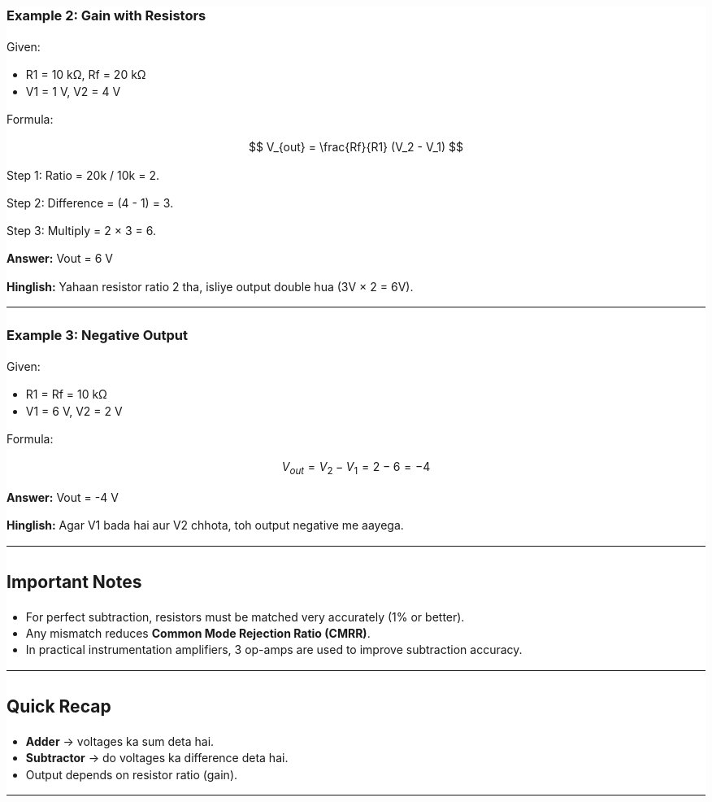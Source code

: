 ### Example 2: Gain with Resistors

Given:

* R1 = 10 kΩ, Rf = 20 kΩ
* V1 = 1 V, V2 = 4 V

Formula:

$$
V_{out} = \frac{Rf}{R1} (V_2 - V_1)
$$

Step 1: Ratio = 20k / 10k = 2.

Step 2: Difference = (4 - 1) = 3.

Step 3: Multiply = 2 × 3 = 6.

**Answer:** Vout = 6 V

**Hinglish:** Yahaan resistor ratio 2 tha, isliye output double hua (3V × 2 = 6V).

---

### Example 3: Negative Output

Given:

* R1 = Rf = 10 kΩ
* V1 = 6 V, V2 = 2 V

Formula:

$$
V_{out} = V_2 - V_1 = 2 - 6 = -4
$$

**Answer:** Vout = -4 V

**Hinglish:** Agar V1 bada hai aur V2 chhota, toh output negative me aayega.

---

## **Important Notes**

* For perfect subtraction, resistors must be matched very accurately (1% or better).
* Any mismatch reduces **Common Mode Rejection Ratio (CMRR)**.
* In practical instrumentation amplifiers, 3 op-amps are used to improve subtraction accuracy.

---

## **Quick Recap**

* **Adder** → voltages ka sum deta hai.
* **Subtractor** → do voltages ka difference deta hai.
* Output depends on resistor ratio (gain).

---